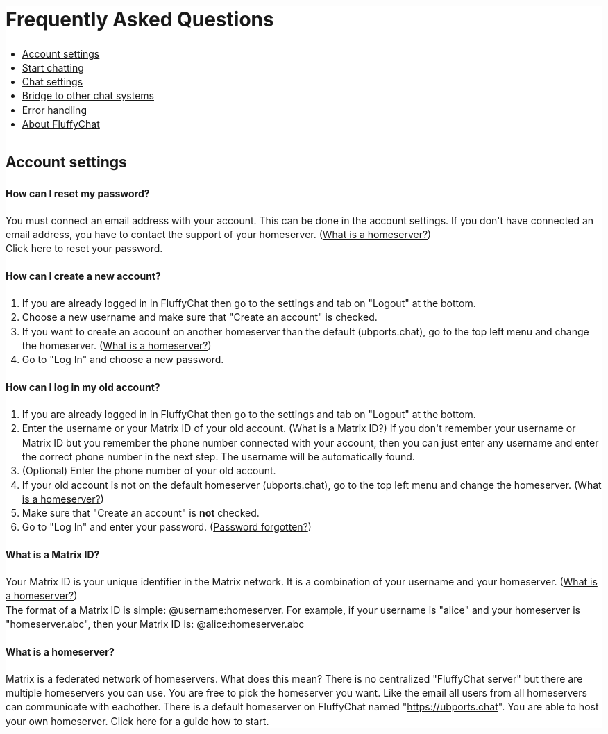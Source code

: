 # Frequently Asked Questions

*   [Account settings](#account-settings)
*   [Start chatting](#start-chatting)
*   [Chat settings](#chat-settings)
*   [Bridge to other chat systems](#bridge-to-other-chat-systems)
*   [Error handling](#error-handling)
*   [About FluffyChat](#about-fluffychat)

## Account settings

#### How can I reset my password?

You must connect an email address with your account. This can be done in the account settings. If you don't have connected an email address, you have to contact the support of your homeserver. ([What is a homeserver?](#Whatisahomeserver))  
[Click here to reset your password](https://www.ubports.chat/#/forgot_password).

#### How can I create a new account?

1.  If you are already logged in in FluffyChat then go to the settings and tab on "Logout" at the bottom.
2.  Choose a new username and make sure that "Create an account" is checked.
3.  If you want to create an account on another homeserver than the default (ubports.chat), go to the top left menu and change the homeserver. ([What is a homeserver?](#Whatisahomeserver))
4.  Go to "Log In" and choose a new password.

#### How can I log in my old account?

1.  If you are already logged in in FluffyChat then go to the settings and tab on "Logout" at the bottom.
2.  Enter the username or your Matrix ID of your old account. ([What is a Matrix ID?](#WhatisaMatrixID)) If you don't remember your username or Matrix ID but you remember the phone number connected with your account, then you can just enter any username and enter the correct phone number in the next step. The username will be automatically found.
3.  (Optional) Enter the phone number of your old account.
4.  If your old account is not on the default homeserver (ubports.chat), go to the top left menu and change the homeserver. ([What is a homeserver?](#Whatisahomeserver))
5.  Make sure that "Create an account" is **not** checked.
6.  Go to "Log In" and enter your password. ([Password forgotten?](#HowcanIresetmypassword))

#### What is a Matrix ID?

Your Matrix ID is your unique identifier in the Matrix network. It is a combination of your username and your homeserver. ([What is a homeserver?](#Whatisahomeserver))  
The format of a Matrix ID is simple: @username:homeserver. For example, if your username is "alice" and your homeserver is "homeserver.abc", then your Matrix ID is: @alice:homeserver.abc

#### What is a homeserver?

Matrix is a federated network of homeservers. What does this mean? There is no centralized "FluffyChat server" but there are multiple homeservers you can use. You are free to pick the homeserver you want. Like the email all users from all homeservers can communicate with eachother. There is a default homeserver on FluffyChat named "https://ubports.chat". You are able to host your own homeserver. [Click here for a guide how to start](https://matrix.org/docs/guides/installing-synapse).
